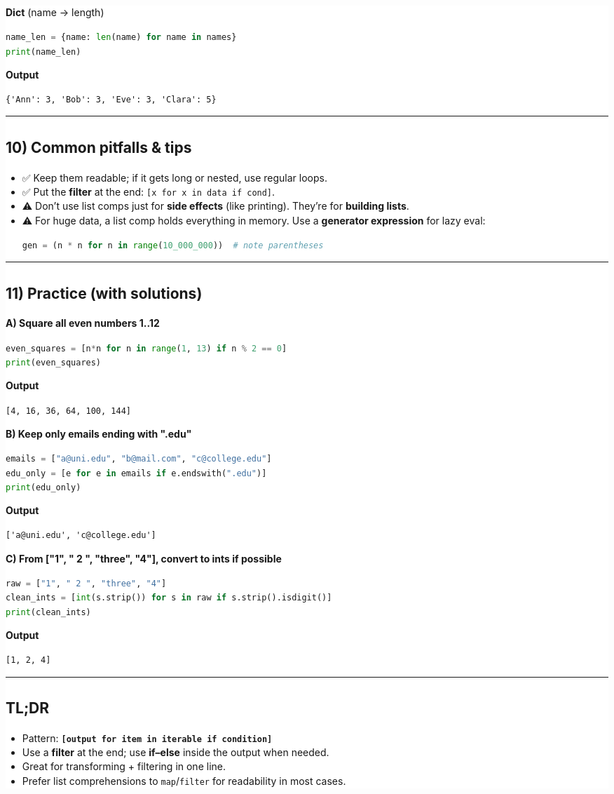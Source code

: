 **Dict** (name → length)
```python
name_len = {name: len(name) for name in names}
print(name_len)
```
**Output**
```
{'Ann': 3, 'Bob': 3, 'Eve': 3, 'Clara': 5}
```

---

## 10) Common pitfalls & tips

- ✅ Keep them readable; if it gets long or nested, use regular loops.
- ✅ Put the **filter** at the end: `[x for x in data if cond]`.
- ⚠️ Don’t use list comps just for **side effects** (like printing). They’re for **building lists**.
- ⚠️ For huge data, a list comp holds everything in memory. Use a **generator expression** for lazy eval:
  ```python
  gen = (n * n for n in range(10_000_000))  # note parentheses
  ```

---

## 11) Practice (with solutions)

**A) Square all even numbers 1..12**
```python
even_squares = [n*n for n in range(1, 13) if n % 2 == 0]
print(even_squares)
```
**Output**
```
[4, 16, 36, 64, 100, 144]
```

**B) Keep only emails ending with ".edu"**
```python
emails = ["a@uni.edu", "b@mail.com", "c@college.edu"]
edu_only = [e for e in emails if e.endswith(".edu")]
print(edu_only)
```
**Output**
```
['a@uni.edu', 'c@college.edu']
```

**C) From ["1", " 2 ", "three", "4"], convert to ints if possible**
```python
raw = ["1", " 2 ", "three", "4"]
clean_ints = [int(s.strip()) for s in raw if s.strip().isdigit()]
print(clean_ints)
```
**Output**
```
[1, 2, 4]
```

---

## TL;DR

- Pattern: **`[output for item in iterable if condition]`**
- Use a **filter** at the end; use **if–else** inside the output when needed.
- Great for transforming + filtering in one line.
- Prefer list comprehensions to `map`/`filter` for readability in most cases.
